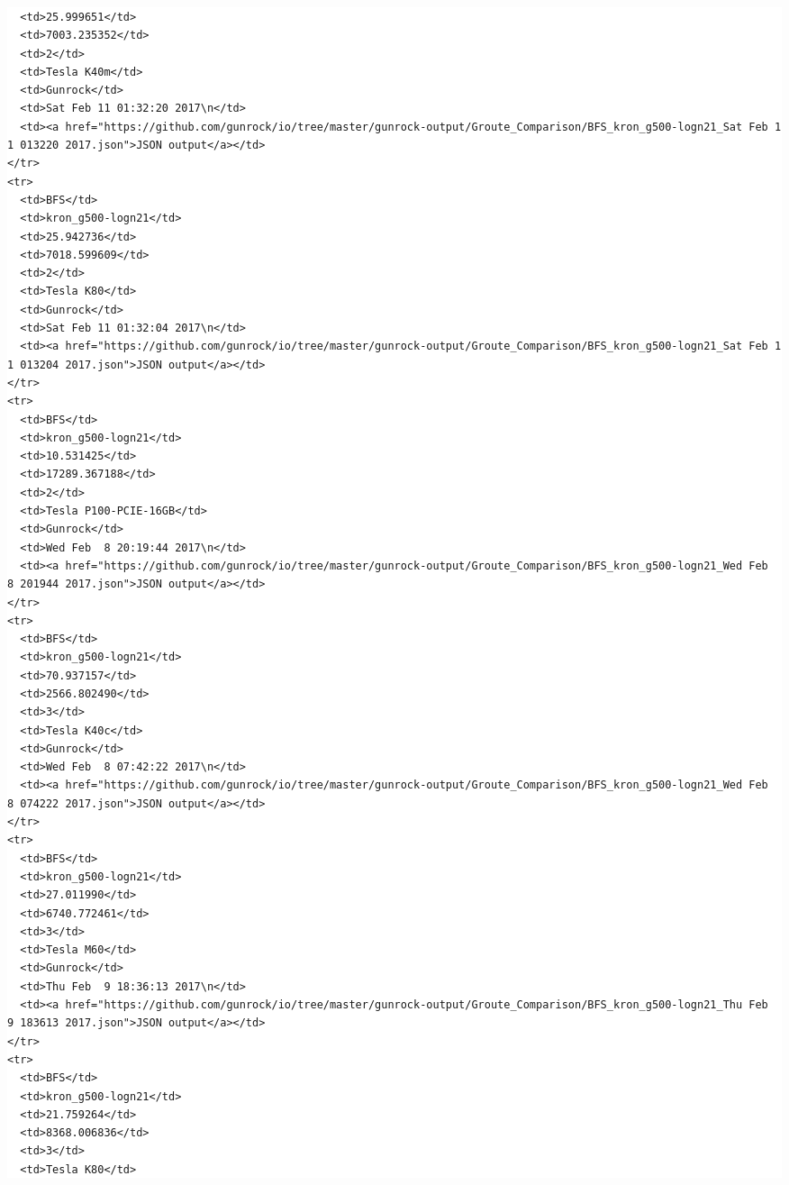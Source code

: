       <td>25.999651</td>
      <td>7003.235352</td>
      <td>2</td>
      <td>Tesla K40m</td>
      <td>Gunrock</td>
      <td>Sat Feb 11 01:32:20 2017\n</td>
      <td><a href="https://github.com/gunrock/io/tree/master/gunrock-output/Groute_Comparison/BFS_kron_g500-logn21_Sat Feb 11 013220 2017.json">JSON output</a></td>
    </tr>
    <tr>
      <td>BFS</td>
      <td>kron_g500-logn21</td>
      <td>25.942736</td>
      <td>7018.599609</td>
      <td>2</td>
      <td>Tesla K80</td>
      <td>Gunrock</td>
      <td>Sat Feb 11 01:32:04 2017\n</td>
      <td><a href="https://github.com/gunrock/io/tree/master/gunrock-output/Groute_Comparison/BFS_kron_g500-logn21_Sat Feb 11 013204 2017.json">JSON output</a></td>
    </tr>
    <tr>
      <td>BFS</td>
      <td>kron_g500-logn21</td>
      <td>10.531425</td>
      <td>17289.367188</td>
      <td>2</td>
      <td>Tesla P100-PCIE-16GB</td>
      <td>Gunrock</td>
      <td>Wed Feb  8 20:19:44 2017\n</td>
      <td><a href="https://github.com/gunrock/io/tree/master/gunrock-output/Groute_Comparison/BFS_kron_g500-logn21_Wed Feb  8 201944 2017.json">JSON output</a></td>
    </tr>
    <tr>
      <td>BFS</td>
      <td>kron_g500-logn21</td>
      <td>70.937157</td>
      <td>2566.802490</td>
      <td>3</td>
      <td>Tesla K40c</td>
      <td>Gunrock</td>
      <td>Wed Feb  8 07:42:22 2017\n</td>
      <td><a href="https://github.com/gunrock/io/tree/master/gunrock-output/Groute_Comparison/BFS_kron_g500-logn21_Wed Feb  8 074222 2017.json">JSON output</a></td>
    </tr>
    <tr>
      <td>BFS</td>
      <td>kron_g500-logn21</td>
      <td>27.011990</td>
      <td>6740.772461</td>
      <td>3</td>
      <td>Tesla M60</td>
      <td>Gunrock</td>
      <td>Thu Feb  9 18:36:13 2017\n</td>
      <td><a href="https://github.com/gunrock/io/tree/master/gunrock-output/Groute_Comparison/BFS_kron_g500-logn21_Thu Feb  9 183613 2017.json">JSON output</a></td>
    </tr>
    <tr>
      <td>BFS</td>
      <td>kron_g500-logn21</td>
      <td>21.759264</td>
      <td>8368.006836</td>
      <td>3</td>
      <td>Tesla K80</td>